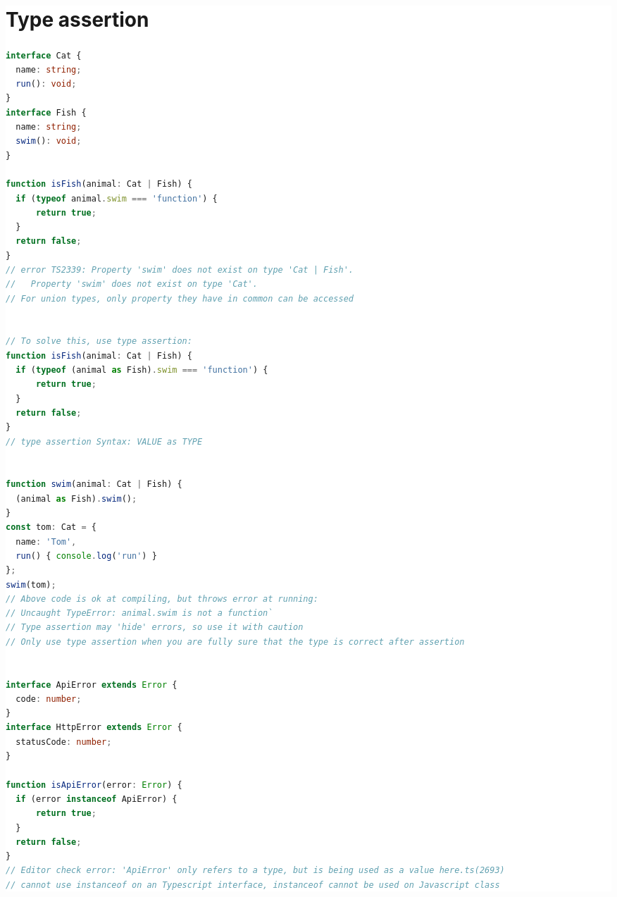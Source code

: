 # Type assertion
``` ts
interface Cat {
  name: string;
  run(): void;
}
interface Fish {
  name: string;
  swim(): void;
}

function isFish(animal: Cat | Fish) {
  if (typeof animal.swim === 'function') {
      return true;
  }
  return false;
}
// error TS2339: Property 'swim' does not exist on type 'Cat | Fish'.
//   Property 'swim' does not exist on type 'Cat'.
// For union types, only property they have in common can be accessed


// To solve this, use type assertion:
function isFish(animal: Cat | Fish) {
  if (typeof (animal as Fish).swim === 'function') {
      return true;
  }
  return false;
}
// type assertion Syntax: VALUE as TYPE


function swim(animal: Cat | Fish) {
  (animal as Fish).swim();
}
const tom: Cat = {
  name: 'Tom',
  run() { console.log('run') }
};
swim(tom);
// Above code is ok at compiling, but throws error at running:
// Uncaught TypeError: animal.swim is not a function`
// Type assertion may 'hide' errors, so use it with caution
// Only use type assertion when you are fully sure that the type is correct after assertion


interface ApiError extends Error {
  code: number;
}
interface HttpError extends Error {
  statusCode: number;
}

function isApiError(error: Error) {
  if (error instanceof ApiError) {
      return true;
  }
  return false;
}
// Editor check error: 'ApiError' only refers to a type, but is being used as a value here.ts(2693)
// cannot use instanceof on an Typescript interface, instanceof cannot be used on Javascript class

```
